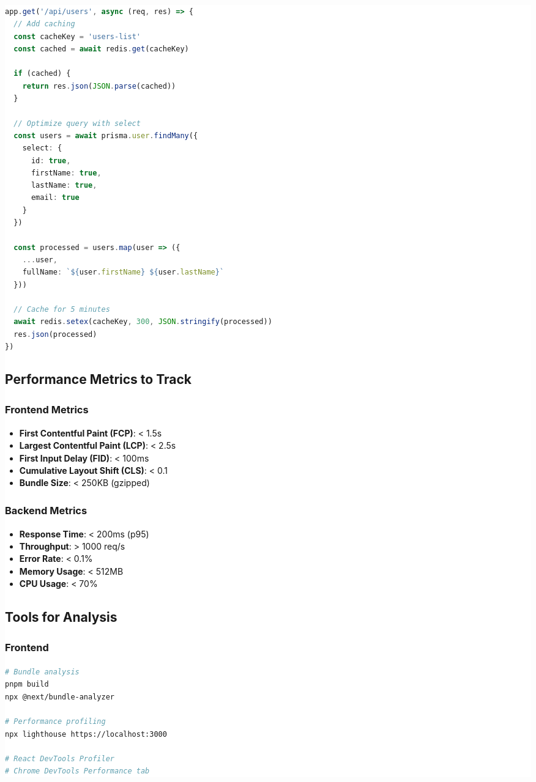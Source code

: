```typescript
app.get('/api/users', async (req, res) => {
  // Add caching
  const cacheKey = 'users-list'
  const cached = await redis.get(cacheKey)

  if (cached) {
    return res.json(JSON.parse(cached))
  }

  // Optimize query with select
  const users = await prisma.user.findMany({
    select: {
      id: true,
      firstName: true,
      lastName: true,
      email: true
    }
  })

  const processed = users.map(user => ({
    ...user,
    fullName: `${user.firstName} ${user.lastName}`
  }))

  // Cache for 5 minutes
  await redis.setex(cacheKey, 300, JSON.stringify(processed))
  res.json(processed)
})
```

## Performance Metrics to Track

### Frontend Metrics
- **First Contentful Paint (FCP)**: < 1.5s
- **Largest Contentful Paint (LCP)**: < 2.5s
- **First Input Delay (FID)**: < 100ms
- **Cumulative Layout Shift (CLS)**: < 0.1
- **Bundle Size**: < 250KB (gzipped)

### Backend Metrics
- **Response Time**: < 200ms (p95)
- **Throughput**: > 1000 req/s
- **Error Rate**: < 0.1%
- **Memory Usage**: < 512MB
- **CPU Usage**: < 70%

## Tools for Analysis

### Frontend
```bash
# Bundle analysis
pnpm build
npx @next/bundle-analyzer

# Performance profiling
npx lighthouse https://localhost:3000

# React DevTools Profiler
# Chrome DevTools Performance tab
```

